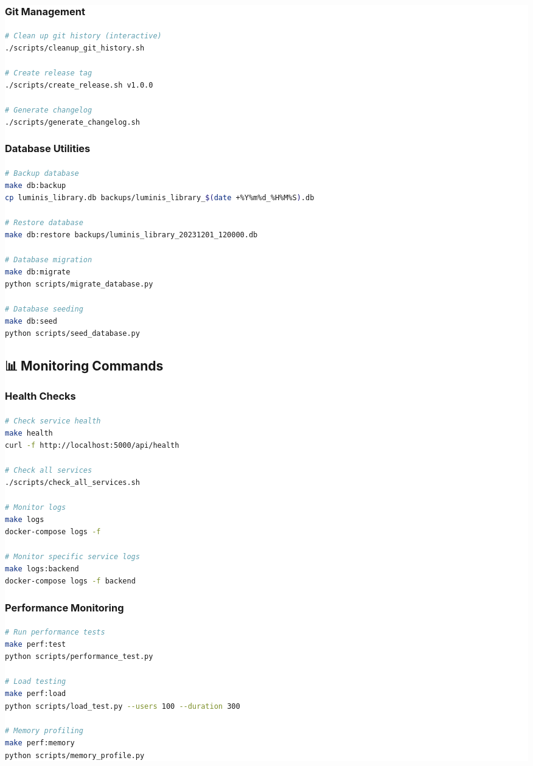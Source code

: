 ### Git Management
```bash
# Clean up git history (interactive)
./scripts/cleanup_git_history.sh

# Create release tag
./scripts/create_release.sh v1.0.0

# Generate changelog
./scripts/generate_changelog.sh
```

### Database Utilities
```bash
# Backup database
make db:backup
cp luminis_library.db backups/luminis_library_$(date +%Y%m%d_%H%M%S).db

# Restore database
make db:restore backups/luminis_library_20231201_120000.db

# Database migration
make db:migrate
python scripts/migrate_database.py

# Database seeding
make db:seed
python scripts/seed_database.py
```

## 📊 Monitoring Commands

### Health Checks
```bash
# Check service health
make health
curl -f http://localhost:5000/api/health

# Check all services
./scripts/check_all_services.sh

# Monitor logs
make logs
docker-compose logs -f

# Monitor specific service logs
make logs:backend
docker-compose logs -f backend
```

### Performance Monitoring
```bash
# Run performance tests
make perf:test
python scripts/performance_test.py

# Load testing
make perf:load
python scripts/load_test.py --users 100 --duration 300

# Memory profiling
make perf:memory
python scripts/memory_profile.py
```